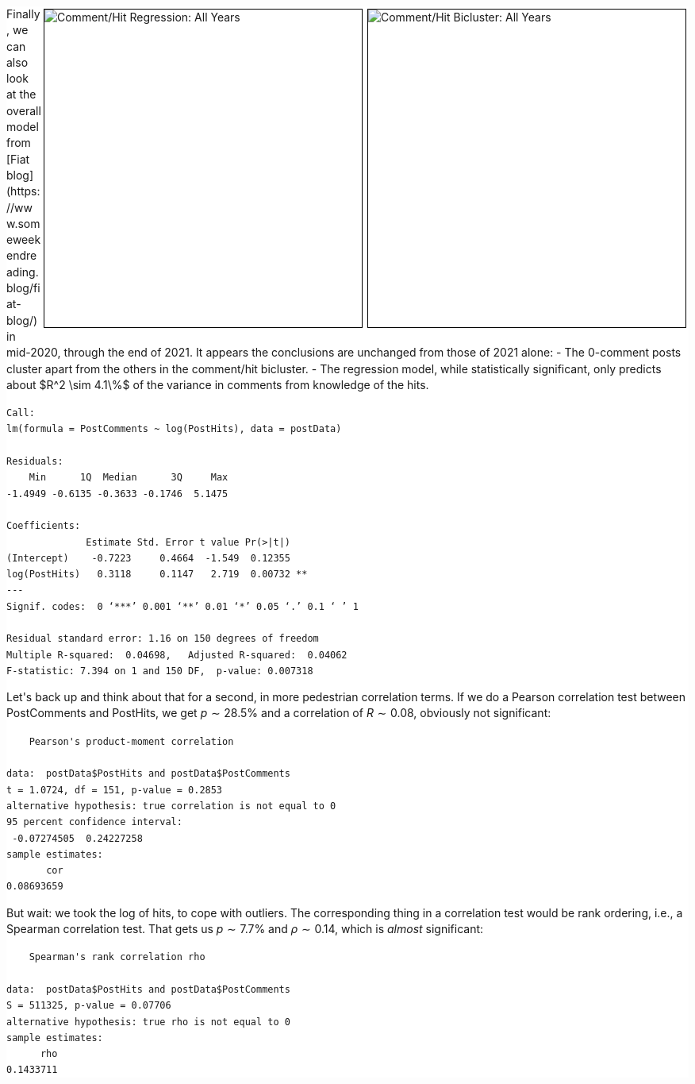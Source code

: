 <img src="{{ site.baseurl }}/assets/2022-01-01-letat-du-blog-2021-post-stats-omnibus-2.png" width="400" height="400" alt="Comment/Hit Bicluster: All Years" title="Comment/Hit Bicluster: All Years" style="float: right; margin: 3px 3px 3px 3px; border: 1px solid #000000;">
<img src="{{ site.baseurl }}/assets/2022-01-01-letat-du-blog-2021-post-stats-omnibus-3.png" width="400" height="400" alt="Comment/Hit Regression: All Years" title="Comment/Hit Regression: All Years" style="float: right; margin: 3px 3px 3px 3px; border: 1px solid #000000;">
Finally, we can also look at the overall model from
[Fiat blog](https://www.someweekendreading.blog/fiat-blog/) in mid-2020, through the end
of 2021.  It appears the conclusions are unchanged from those of 2021 alone:  
- The 0-comment posts cluster apart from the others in the comment/hit bicluster.  
- The regression model, while statistically significant, only predicts about $R^2 \sim 4.1\%$ 
  of the variance in comments from knowledge of the hits.  

```
Call:
lm(formula = PostComments ~ log(PostHits), data = postData)

Residuals:
    Min      1Q  Median      3Q     Max 
-1.4949 -0.6135 -0.3633 -0.1746  5.1475 

Coefficients:
              Estimate Std. Error t value Pr(>|t|)   
(Intercept)    -0.7223     0.4664  -1.549  0.12355   
log(PostHits)   0.3118     0.1147   2.719  0.00732 **
---
Signif. codes:  0 ‘***’ 0.001 ‘**’ 0.01 ‘*’ 0.05 ‘.’ 0.1 ‘ ’ 1

Residual standard error: 1.16 on 150 degrees of freedom
Multiple R-squared:  0.04698,	Adjusted R-squared:  0.04062 
F-statistic: 7.394 on 1 and 150 DF,  p-value: 0.007318
```

Let's back up and think about that for a second, in more pedestrian correlation terms.  If
we do a Pearson correlation test between PostComments and PostHits, we get $p \sim 28.5\%$
and a correlation of $R \sim 0.08$, obviously not significant:  

```
	Pearson's product-moment correlation

data:  postData$PostHits and postData$PostComments
t = 1.0724, df = 151, p-value = 0.2853
alternative hypothesis: true correlation is not equal to 0
95 percent confidence interval:
 -0.07274505  0.24227258
sample estimates:
       cor 
0.08693659 
```

But wait: we took the log of hits, to cope with outliers.  The corresponding thing in a
correlation test would be rank ordering, i.e., a Spearman correlation test.  That gets us
$p \sim 7.7\%$ and $\rho \sim 0.14$, which is _almost_ significant:  

```
	Spearman's rank correlation rho

data:  postData$PostHits and postData$PostComments
S = 511325, p-value = 0.07706
alternative hypothesis: true rho is not equal to 0
sample estimates:
      rho 
0.1433711 
```
